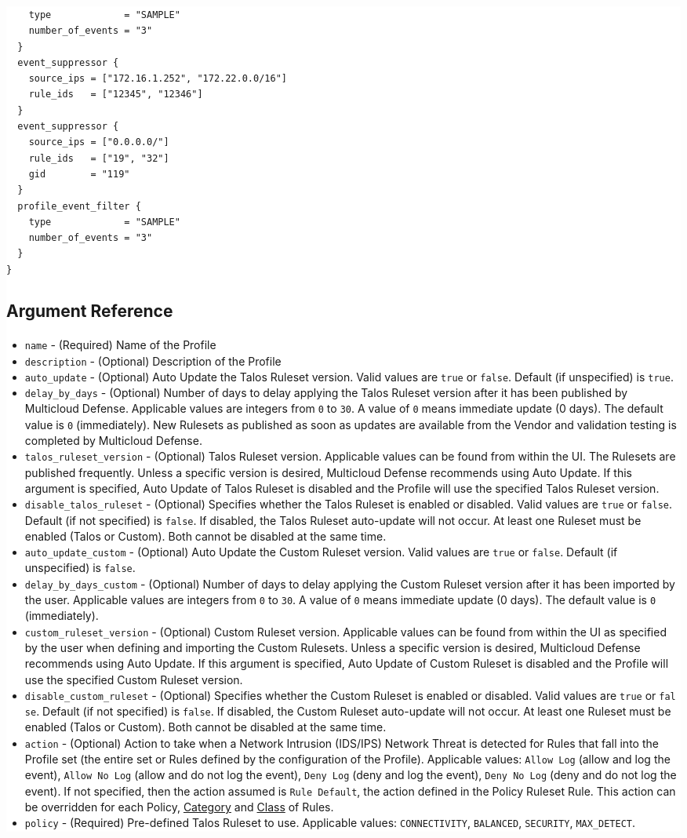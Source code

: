 ```hcl
    type             = "SAMPLE"
    number_of_events = "3"
  }
  event_suppressor {
    source_ips = ["172.16.1.252", "172.22.0.0/16"]
    rule_ids   = ["12345", "12346"]
  }
  event_suppressor {
    source_ips = ["0.0.0.0/"]
    rule_ids   = ["19", "32"]
    gid        = "119"
  }
  profile_event_filter {
    type             = "SAMPLE"
    number_of_events = "3"
  }
}
```

## Argument Reference
* `name` - (Required) Name of the Profile
* `description` - (Optional) Description of the Profile
* `auto_update` - (Optional) Auto Update the Talos Ruleset version. Valid values are `true` or `false`.  Default (if unspecified) is `true`.
* `delay_by_days` - (Optional) Number of days to delay applying the Talos Ruleset version after it has been published by Multicloud Defense. Applicable values are integers from `0` to `30`.  A value of `0` means immediate update (0 days). The default value is `0` (immediately). New Rulesets as published as soon as updates are available from the Vendor and validation testing is completed by Multicloud Defense.
* `talos_ruleset_version` - (Optional) Talos Ruleset version. Applicable values can be found from within the UI. The Rulesets are published frequently. Unless a specific version is desired, Multicloud Defense recommends using Auto Update. If this argument is specified, Auto Update of Talos Ruleset is disabled and the Profile will use the specified Talos Ruleset version.
* `disable_talos_ruleset` - (Optional) Specifies whether the Talos Ruleset is enabled or disabled.  Valid values are `true` or `false`.  Default (if not specified) is `false`.  If disabled, the Talos Ruleset auto-update will not occur.  At least one Ruleset must be enabled (Talos or Custom). Both cannot be disabled at the same time.
* `auto_update_custom` - (Optional) Auto Update the Custom Ruleset version. Valid values are `true` or `false`.  Default (if unspecified) is `false`.
* `delay_by_days_custom` - (Optional) Number of days to delay applying the Custom Ruleset version after it has been imported by the user. Applicable values are integers from `0` to `30`.  A value of `0` means immediate update (0 days). The default value is `0` (immediately).
* `custom_ruleset_version` - (Optional) Custom Ruleset version. Applicable values can be found from within the UI as specified by the user when defining and importing the Custom Rulesets. Unless a specific version is desired, Multicloud Defense recommends using Auto Update. If this argument is specified, Auto Update of Custom Ruleset is disabled and the Profile will use the specified Custom Ruleset version.
* `disable_custom_ruleset` - (Optional) Specifies whether the Custom Ruleset is enabled or disabled.  Valid values are `true` or `false`.  Default (if not specified) is `false`.  If disabled, the Custom Ruleset auto-update will not occur.  At least one Ruleset must be enabled (Talos or Custom). Both cannot be disabled at the same time.
* `action` - (Optional) Action to take when a Network Intrusion (IDS/IPS) Network Threat is detected for Rules that fall into the Profile set (the entire set or Rules defined by the configuration of the Profile). Applicable values: `Allow Log` (allow and log the event), `Allow No Log` (allow and do not log the event), `Deny Log` (deny and log the event), `Deny No Log` (deny and do not log the event). If not specified, then the action assumed is `Rule Default`, the action defined in the Policy Ruleset Rule. This action can be overridden for each Policy, [Category](#categories) and [Class](#classes) of Rules.
* `policy` - (Required) Pre-defined Talos Ruleset to use. Applicable values: `CONNECTIVITY`, `BALANCED`, `SECURITY`, `MAX_DETECT`.